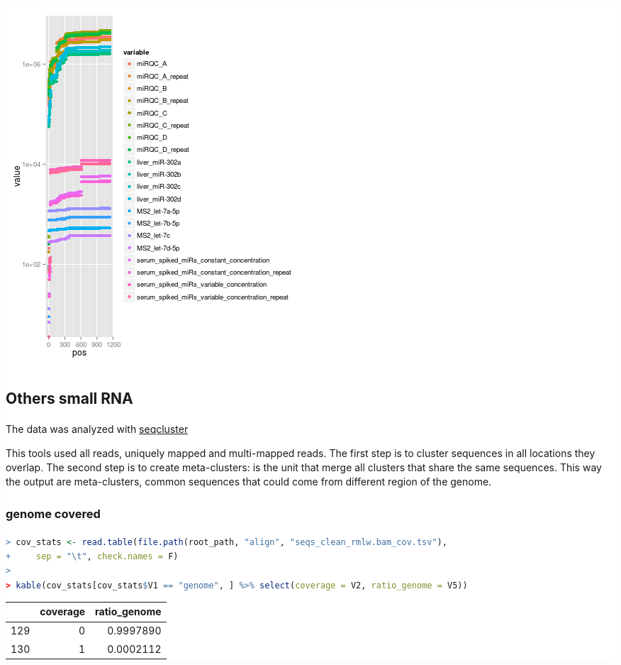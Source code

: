 ![](figure/cum-1.png) 

## Others small RNA

The data was analyzed with [seqcluster](http://seqcluster.readthedocs.org/)

This tools used all reads, uniquely mapped and multi-mapped reads. The first
step is to cluster sequences in all locations they overlap. The second step is to 
create meta-clusters: is the unit that merge all clusters that share the 
same sequences. This way the output are meta-clusters, common sequences that could
come from different region of the genome.


### genome covered


```r
> cov_stats <- read.table(file.path(root_path, "align", "seqs_clean_rmlw.bam_cov.tsv"), 
+     sep = "\t", check.names = F)
> 
> kable(cov_stats[cov_stats$V1 == "genome", ] %>% select(coverage = V2, ratio_genome = V5))
```



|    | coverage| ratio_genome|
|:---|--------:|------------:|
|129 |        0|    0.9997890|
|130 |        1|    0.0002112|
